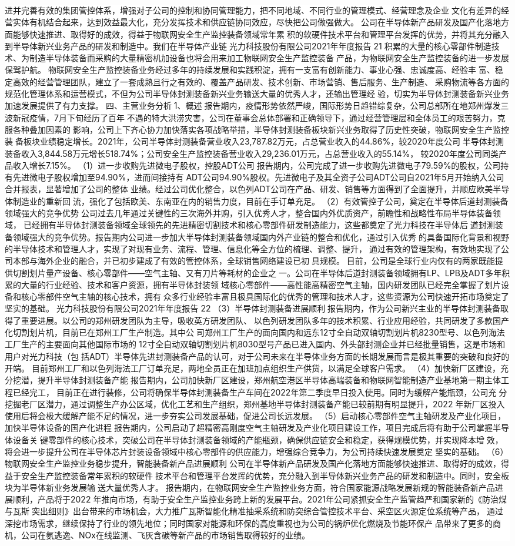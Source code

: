 进并完善有效的集团管控体系，增强对子公司的控制和协同管理能力，把不同地域、不同行业的管理模式、经营理念及企业
文化有差异的经营实体有机结合起来，达到效益最大化，充分发挥技术和供应链协同效应，尽快把公司做强做大。
公司在半导体新产品研发及国产化落地方面能够快速推进、取得好的成效，得益于物联网安全生产监控装备领域常年累
积的软硬件技术平台和管理平台发挥的优势，并将其充分融入到半导体新兴业务产品的研发和制造中。我们在半导体产业链
光力科技股份有限公司2021年年度报告
21
积累的大量的核心零部件制造技术、为制造半导体装备而采购的大量精密机加设备也将会用来加工物联网安全生产监控装备
产品，为物联网安全生产监控装备的进一步发展保驾护航。
物联网安全生产监控装备业务经过多年的持续发展和实践积淀，拥有一支富有创新能力、事业心强、忠诚度高、经验丰
富、稳定高效的经营管理团队，建立了一套成熟且行之有效的、覆盖产品研发、技术创新、市场营销、售后服务、生产制造、
采购物流等各方面的规范化管理体系和运营模式，不但为公司半导体封测装备新兴业务输送大量的优秀人才，还输出管理经
验，切实为半导体封测装备新兴业务加速发展提供了有力支撑。
四、主营业务分析
1、概述
报告期内，疫情形势依然严峻，国际形势日趋错综复杂，公司总部所在地郑州爆发三波新冠疫情，7月下旬经历了百年
不遇的特大洪涝灾害，公司在董事会总体部署和正确领导下，通过经营管理层和全体员工的艰苦努力，克服各种叠加因素的
影响，公司上下齐心协力加快落实各项战略举措，半导体封测装备板块新兴业务取得了历史性突破，物联网安全生产监控装
备板块业绩稳定增长。2021年，公司半导体封测装备营业收入23,787.82万元，占总营业收入的44.86%，较2020年度公司
半导体封测装备收入3,844.58万元增长518.74%；公司安全生产监控装备营业收入29,236.01万元，占总营业收入的55.14%，
较2020年度公司同类产品收入增长7.15%。
（1）进一步收购先进微电子股权，控股ADT公司
报告期内，公司完成了进一步收购先进微电子79.59%的股权，公司持有先进微电子股权增加至94.90%，进而间接持有
ADT公司94.90%股权。先进微电子及其全资子公司ADT公司自2021年5月开始纳入公司合并报表，显著增加了公司的整体
业绩。经过公司优化整合，以色列ADT公司在产品、研发、销售等方面得到了全面提升，并顺应欧美半导体制造业的重新回
流，强化了包括欧美、东南亚在内的销售力度，目前在手订单充足。
（2）有效管控子公司，奠定在半导体后道封测装备领域强大的竞争优势
公司过去几年通过关键性的三次海外并购，引入优秀人才，整合国内外优质资产，前瞻性和战略性布局半导体装备领域，
已经拥有半导体封测装备领域全球领先的先进精密切割技术和核心零部件研发制造能力，这些都奠定了光力科技在半导体后
道封测装备领域强大的竞争优势。报告期内公司进一步加大半导体封测装备领域国内外产业链的整合和优化，通过引入优秀
的具备国际化背景和视野的半导体技术和管理人才，实现了对现有业务、流程、管理、信息化等全方位的梳理、调整、提升，
通过有效的管理架构，有效地实现了公司本部与海外企业的融合，并已初步建成了有效的管控体系，全球销售网络建设已初
具规模。
目前，公司是全球行业内仅有的两家既能提供切割划片量产设备、核心零部件——空气主轴、又有刀片等耗材的企业之
一。公司在半导体后道封测装备领域拥有LP、LPB及ADT多年积累的大量的行业经验、技术和客户资源，拥有半导体封装领
域核心零部件——高性能高精密空气主轴，国内研发团队已经完全掌握了划片设备和核心零部件空气主轴的核心技术，拥有
众多行业经验丰富且极具国际化的优秀的管理和技术人才，这些资源为公司快速开拓市场奠定了坚实的基础。
光力科技股份有限公司2021年年度报告
22
（3）半导体封测装备进展顺利
报告期内，作为公司新兴主业的半导体封测装备取得了重要进展。以公司的郑州研发团队为主导，吸收英方研发团队、
以色列研发团队多年的技术积累、行业应用经验，共同研发了多款国产化切割划片机，目前已在郑州工厂生产制造。其中公
司郑州工厂生产的面向国内和远东12寸全自动双轴切割划片机8230型号、以色列海法工厂生产的主要面向其他国际市场的
12寸全自动双轴切割划片机8030型号产品已进入国内、外头部封测企业并已经批量销售，这是市场和用户对光力科技（包
括ADT）半导体先进封测装备产品的认可，对于公司未来在半导体业务方面的长期发展而言是极其重要的突破和良好的开端。
目前郑州工厂和以色列海法工厂订单充足，两地全员正在加班加点组织生产供货，以满足全球客户需求。
（4）加快新厂区建设，充分挖潜，提升半导体封测装备产能
报告期内，公司加快新厂区建设，郑州航空港区半导体高端装备和物联网智能制造产业基地第一期主体工程已经完工，
目前正在进行装修，公司将确保半导体封测装备生产车间在2022年第二季度早日投入使用。同时为缓解产能瓶颈，公司充
分挖掘老厂区潜力，通过调整生产办公区域，优化工艺和生产组织，郑州基地半导体封测装备产能已较前期有明显提升，2022
年新厂区投入使用后将会极大缓解产能不足的情况，进一步夯实公司发展基础，促进公司长远发展。
（5）启动核心零部件空气主轴研发及产业化项目，加快半导体设备的国产化进程
报告期内，公司启动了超精密高刚度空气主轴研发及产业化项目建设工作，项目完成后将有助于公司掌握半导体设备关
键零部件的核心技术，突破公司在半导体封测装备领域的产能瓶颈，确保供应链安全和稳定，获得规模优势，并实现降本增
效，将会进一步提升公司在半导体芯片封装设备领域中核心零部件的供应能力，增强综合竞争力，为公司持续快速发展奠定
坚实的基础。
（6）物联网安全生产监控业务稳步提升，智能装备新产品进展顺利
公司在半导体新产品研发及国产化落地方面能够快速推进、取得好的成效，得益于安全生产监控装备常年累积的软硬件
技术平台和管理平台发挥的优势，充分融入到半导体新兴业务产品的研发和制造中。同时，安全板块为半导体新业务发展输
送大量优秀人才。
报告期内，在物联网安全生产监控业务方面，符合国家能源战略发展新规的智能装备新产品进展顺利，产品将于2022
年推向市场，有助于安全生产监控业务跨上新的发展平台。2021年公司紧抓安全生产监管趋严和国家新的《防治煤与瓦斯
突出细则》出台带来的市场机会，大力推广瓦斯智能化精准抽采系统和防突综合管控技术平台、采空区火源定位系统等产品，
通过深挖市场需求，继续保持了行业的领先地位；同时国家对能源和环保的高度重视也为公司的锅炉优化燃烧及节能环保产
品带来了更多的商机，公司在氨逃逸、NOx在线监测、飞灰含碳等新产品的市场销售取得较好的业绩。